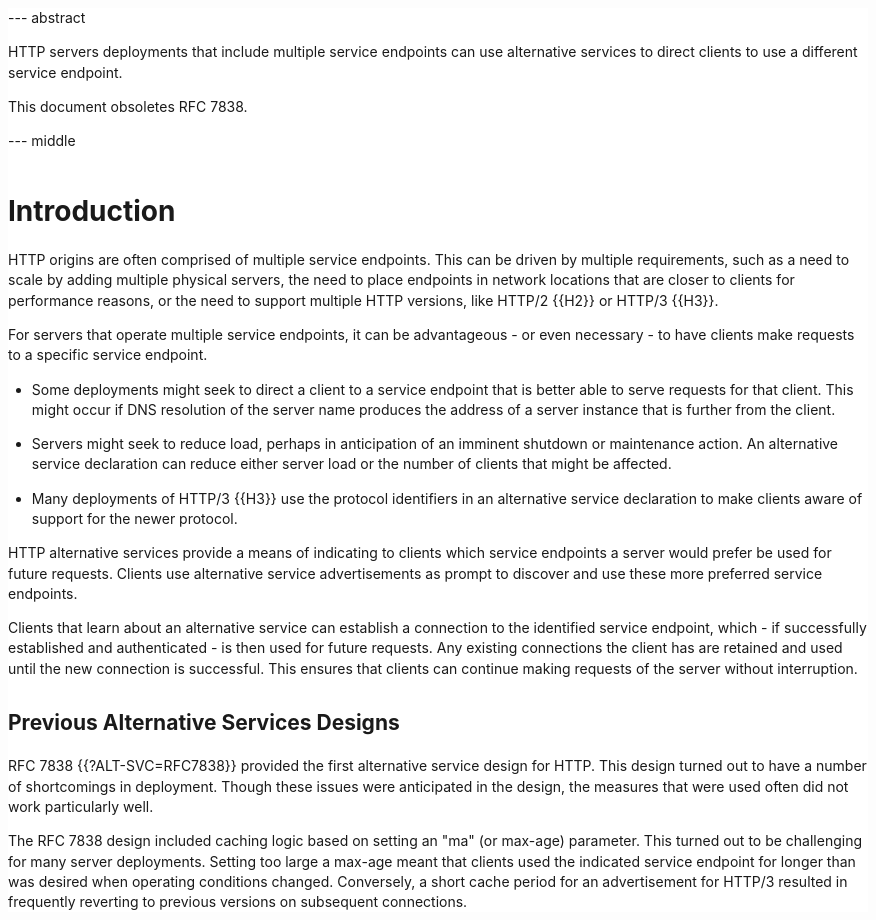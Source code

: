 
--- abstract

HTTP servers deployments that include multiple service endpoints can use
alternative services to direct clients to use a different service endpoint.

This document obsoletes RFC 7838.

--- middle

# Introduction

HTTP origins are often comprised of multiple service endpoints.  This can be
driven by multiple requirements, such as a need to scale by adding multiple
physical servers, the need to place endpoints in network locations that are
closer to clients for performance reasons, or the need to support multiple HTTP
versions, like HTTP/2 {{H2}} or HTTP/3 {{H3}}.

For servers that operate multiple service endpoints, it can be advantageous - or
even necessary - to have clients make requests to a specific service endpoint.

* Some deployments might seek to direct a client to a service endpoint that is
  better able to serve requests for that client.  This might occur if DNS
  resolution of the server name produces the address of a server instance that
  is further from the client.

* Servers might seek to reduce load, perhaps in anticipation of an imminent
  shutdown or maintenance action. An alternative service declaration
  can reduce either server load or the number of clients that might be affected.

* Many deployments of HTTP/3 {{H3}} use the protocol identifiers in an
  alternative service declaration to make clients aware of support for the newer
  protocol.

HTTP alternative services provide a means of indicating to clients which service
endpoints a server would prefer be used for future requests.  Clients use
alternative service advertisements as prompt to discover and use these more
preferred service endpoints.

Clients that learn about an alternative service can establish a connection to
the identified service endpoint, which - if successfully established and
authenticated - is then used for future requests.  Any existing connections the
client has are retained and used until the new connection is successful.  This
ensures that clients can continue making requests of the server without
interruption.


## Previous Alternative Services Designs

RFC 7838 {{?ALT-SVC=RFC7838}} provided the first alternative service design for
HTTP.  This design turned out to have a number of shortcomings in deployment.
Though these issues were anticipated in the design, the measures that were used
often did not work particularly well.

The RFC 7838 design included caching logic based on setting an "ma" (or max-age)
parameter.  This turned out to be challenging for many server deployments.
Setting too large a max-age meant that clients used the indicated service
endpoint for longer than was desired when operating conditions changed.
Conversely, a short cache period for an advertisement for HTTP/3 resulted in
frequently reverting to previous versions on subsequent connections.
